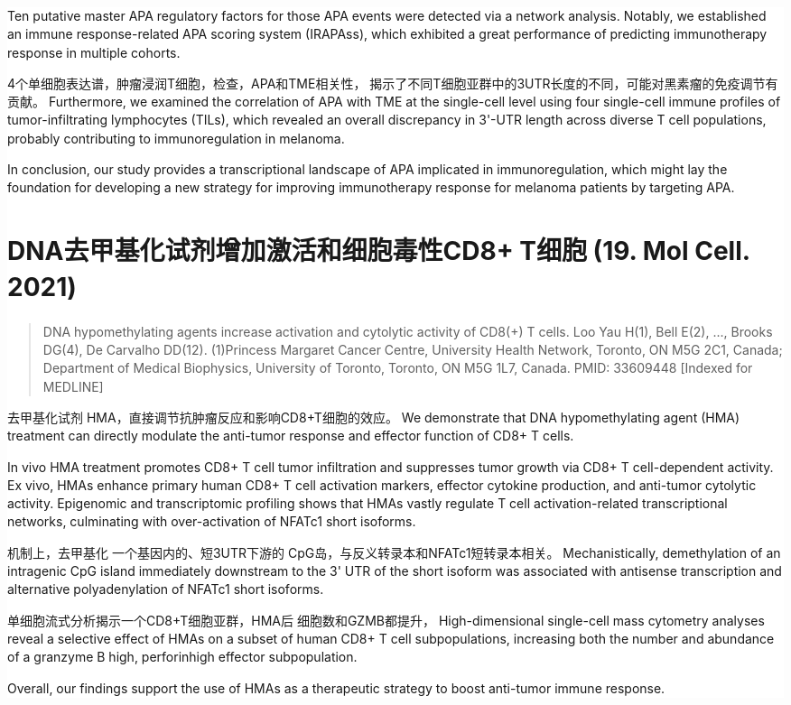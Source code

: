 Ten putative master APA regulatory factors for those APA events were detected via a 
network analysis. Notably, we established an immune response-related APA scoring 
system (IRAPAss), which exhibited a great performance of predicting 
immunotherapy response in multiple cohorts. 

4个单细胞表达谱，肿瘤浸润T细胞，检查，APA和TME相关性，
揭示了不同T细胞亚群中的3UTR长度的不同，可能对黑素瘤的免疫调节有贡献。
Furthermore, we examined the correlation of APA with TME at the single-cell level using four single-cell immune profiles of tumor-infiltrating lymphocytes (TILs), which revealed an overall discrepancy in 3'-UTR length across diverse T cell populations, probably contributing to immunoregulation in melanoma. 

In conclusion, our study provides 
a transcriptional landscape of APA implicated in immunoregulation, which might 
lay the foundation for developing a new strategy for improving immunotherapy 
response for melanoma patients by targeting APA.






# DNA去甲基化试剂增加激活和细胞毒性CD8+ T细胞 (19. Mol Cell. 2021)
> DNA hypomethylating agents increase activation and cytolytic activity of CD8(+) T cells.
> Loo Yau H(1), Bell E(2), ..., Brooks DG(4), De Carvalho DD(12).
> (1)Princess Margaret Cancer Centre, University Health Network, Toronto, ON M5G 2C1, Canada; Department of Medical Biophysics, University of Toronto, Toronto, ON M5G 1L7, Canada.
> PMID: 33609448 [Indexed for MEDLINE]

去甲基化试剂 HMA，直接调节抗肿瘤反应和影响CD8+T细胞的效应。
We demonstrate that DNA hypomethylating agent (HMA) treatment can directly 
modulate the anti-tumor response and effector function of CD8+ T cells. 

In vivo HMA treatment promotes CD8+ T cell tumor infiltration and suppresses tumor 
growth via CD8+ T cell-dependent activity. Ex vivo, HMAs enhance primary human 
CD8+ T cell activation markers, effector cytokine production, and anti-tumor 
cytolytic activity. Epigenomic and transcriptomic profiling shows that HMAs 
vastly regulate T cell activation-related transcriptional networks, culminating 
with over-activation of NFATc1 short isoforms. 

机制上，去甲基化 一个基因内的、短3UTR下游的 CpG岛，与反义转录本和NFATc1短转录本相关。
Mechanistically, demethylation of an intragenic CpG island immediately downstream to the 3' UTR of the short isoform was associated with antisense transcription and alternative polyadenylation of NFATc1 short isoforms. 

单细胞流式分析揭示一个CD8+T细胞亚群，HMA后 细胞数和GZMB都提升，
High-dimensional single-cell mass 
cytometry analyses reveal a selective effect of HMAs on a subset of human CD8+ 
T cell subpopulations, increasing both the number and abundance of a granzyme 
B high, perforinhigh effector subpopulation. 

Overall, our findings support the use of HMAs as a therapeutic strategy to boost anti-tumor immune response.



